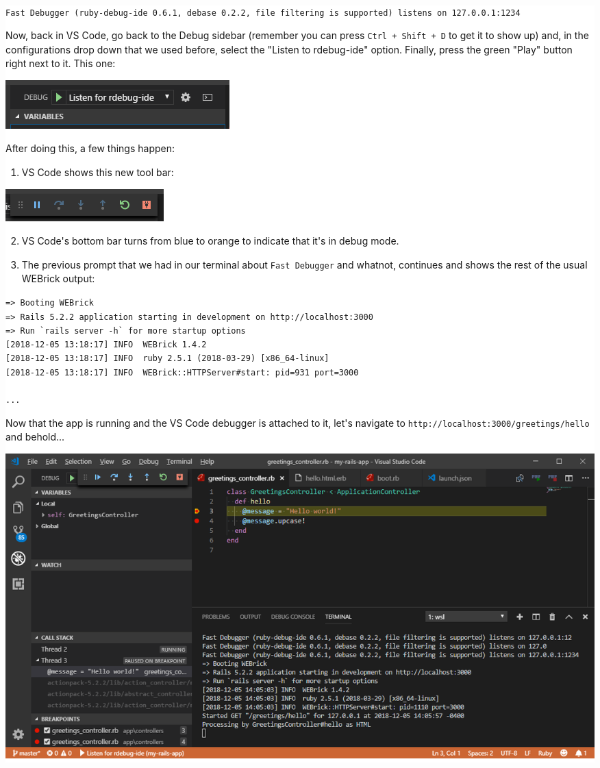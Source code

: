 ```
Fast Debugger (ruby-debug-ide 0.6.1, debase 0.2.2, file filtering is supported) listens on 127.0.0.1:1234
```

Now, back in VS Code, go back to the Debug sidebar (remember you can press `Ctrl + Shift + D` to get it to show up) and, in the configurations drop down that we used before, select the "Listen to rdebug-ide" option. Finally, press the green "Play" button right next to it. This one:

![Attach to debugger](how-to-set-up-your-ruby-on-rails-development-environment-in-windows-10-pro-with-visual-studio-code-and-wsl/attach-to-debugger.png)

After doing this, a few things happen:

1. VS Code shows this new tool bar:

![Debug tool bar](how-to-set-up-your-ruby-on-rails-development-environment-in-windows-10-pro-with-visual-studio-code-and-wsl/debug-toolbar.png)

2. VS Code's bottom bar turns from blue to orange to indicate that it's in debug mode.

3. The previous prompt that we had in our terminal about `Fast Debugger` and whatnot, continues and shows the rest of the usual WEBrick output:

```
=> Booting WEBrick
=> Rails 5.2.2 application starting in development on http://localhost:3000
=> Run `rails server -h` for more startup options
[2018-12-05 13:18:17] INFO  WEBrick 1.4.2
[2018-12-05 13:18:17] INFO  ruby 2.5.1 (2018-03-29) [x86_64-linux]
[2018-12-05 13:18:17] INFO  WEBrick::HTTPServer#start: pid=931 port=3000

...
```

Now that the app is running and the VS Code debugger is attached to it, let's navigate to `http://localhost:3000/greetings/hello` and behold...

![Finally debugging](how-to-set-up-your-ruby-on-rails-development-environment-in-windows-10-pro-with-visual-studio-code-and-wsl/finally-debugging.png)
